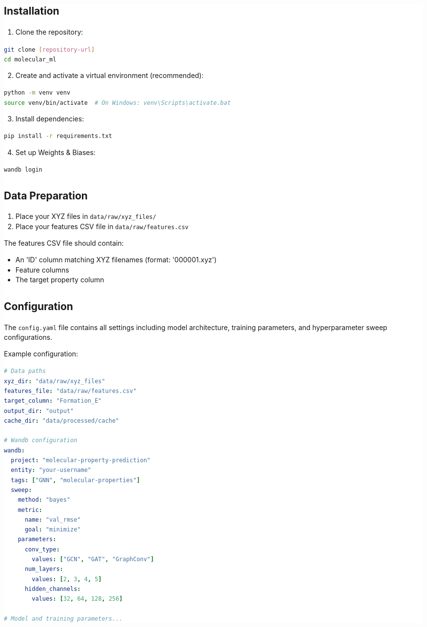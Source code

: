 ## Installation

1. Clone the repository:
```bash
git clone [repository-url]
cd molecular_ml
```

2. Create and activate a virtual environment (recommended):
```bash
python -m venv venv
source venv/bin/activate  # On Windows: venv\Scripts\activate.bat
```

3. Install dependencies:
```bash
pip install -r requirements.txt
```

4. Set up Weights & Biases:
```bash
wandb login
```

## Data Preparation

1. Place your XYZ files in `data/raw/xyz_files/`
2. Place your features CSV file in `data/raw/features.csv`

The features CSV file should contain:
- An 'ID' column matching XYZ filenames (format: '000001.xyz')
- Feature columns
- The target property column

## Configuration

The `config.yaml` file contains all settings including model architecture, training parameters, and hyperparameter sweep configurations.

Example configuration:
```yaml
# Data paths
xyz_dir: "data/raw/xyz_files"
features_file: "data/raw/features.csv"
target_column: "Formation_E"
output_dir: "output"
cache_dir: "data/processed/cache"

# Wandb configuration
wandb:
  project: "molecular-property-prediction"
  entity: "your-username"
  tags: ["GNN", "molecular-properties"]
  sweep:
    method: "bayes"
    metric:
      name: "val_rmse"
      goal: "minimize"
    parameters:
      conv_type:
        values: ["GCN", "GAT", "GraphConv"]
      num_layers:
        values: [2, 3, 4, 5]
      hidden_channels:
        values: [32, 64, 128, 256]

# Model and training parameters...
```